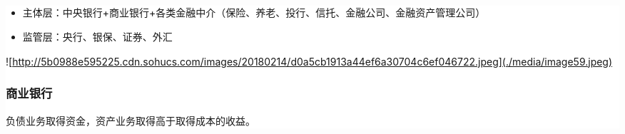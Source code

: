 -   主体层：中央银行+商业银行+各类金融中介（保险、养老、投行、信托、金融公司、金融资产管理公司）

-   监管层：央行、银保、证券、外汇

![http://5b0988e595225.cdn.sohucs.com/images/20180214/d0a5cb1913a44ef6a30704c6ef046722.jpeg](./media/image59.jpeg)

### 商业银行

负债业务取得资金，资产业务取得高于取得成本的收益。

